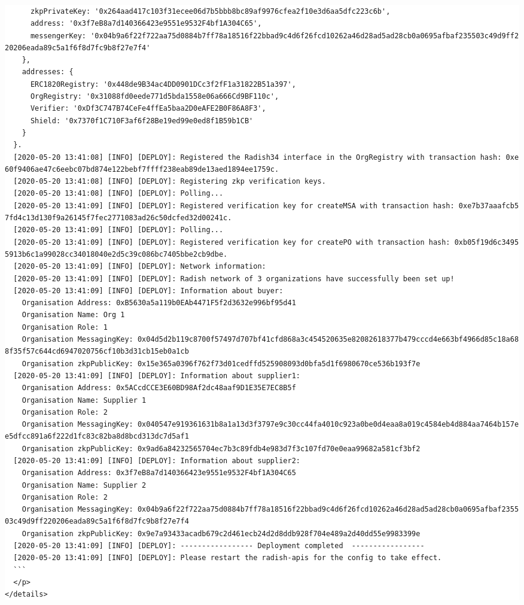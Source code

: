           zkpPrivateKey: '0x264aad417c103f31ecee06d7b5bbb8bc89af9976cfea2f10e3d6aa5dfc223c6b',
          address: '0x3f7eB8a7d140366423e9551e9532F4bf1A304C65',
          messengerKey: '0x04b9a6f22f722aa75d0884b7ff78a18516f22bbad9c4d6f26fcd10262a46d28ad5ad28cb0a0695afbaf235503c49d9ff220206eada89c5a1f6f8d7fc9b8f27e7f4'
        },
        addresses: {
          ERC1820Registry: '0x448de9B34ac4DD0901DCc3f2fF1a31822B51a397',
          OrgRegistry: '0x31088fd0eede771d5bda1558e06a666Cd9BF110c',
          Verifier: '0xDf3C747B74CeFe4ffEa5baa2D0eAFE2B0F86A8F3',
          Shield: '0x7370f1C710F3af6f28Be19ed99e0ed8f1B59b1CB'
        }
      }. 
      [2020-05-20 13:41:08] [INFO] [DEPLOY]: Registered the Radish34 interface in the OrgRegistry with transaction hash: 0xe60f9406ae47c6eebc07bd874e122bebf7ffff238eab89de13aed1894ee1759c. 
      [2020-05-20 13:41:08] [INFO] [DEPLOY]: Registering zkp verification keys. 
      [2020-05-20 13:41:08] [INFO] [DEPLOY]: Polling... 
      [2020-05-20 13:41:09] [INFO] [DEPLOY]: Registered verification key for createMSA with transaction hash: 0xe7b37aaafcb57fd4c13d130f9a26145f7fec2771083ad26c50dcfed32d00241c. 
      [2020-05-20 13:41:09] [INFO] [DEPLOY]: Polling... 
      [2020-05-20 13:41:09] [INFO] [DEPLOY]: Registered verification key for createPO with transaction hash: 0xb05f19d6c34955913b6c1a99028cc34018040e2d5c39c086bc7405bbe2cb9dbe. 
      [2020-05-20 13:41:09] [INFO] [DEPLOY]: Network information: 
      [2020-05-20 13:41:09] [INFO] [DEPLOY]: Radish network of 3 organizations have successfully been set up! 
      [2020-05-20 13:41:09] [INFO] [DEPLOY]: Information about buyer: 
        Organisation Address: 0xB5630a5a119b0EAb4471F5f2d3632e996bf95d41
        Organisation Name: Org 1
        Organisation Role: 1
        Organisation MessagingKey: 0x04d5d2b119c8700f57497d707bf41cfd868a3c454520635e82082618377b479cccd4e663bf4966d85c18a688f35f57c644cd6947020756cf10b3d31cb15eb0a1cb
        Organisation zkpPublicKey: 0x15e365a0396f762f73d01cedffd525908093d0bfa5d1f6980670ce536b193f7e 
      [2020-05-20 13:41:09] [INFO] [DEPLOY]: Information about supplier1: 
        Organisation Address: 0x5ACcdCCE3E60BD98Af2dc48aaf9D1E35E7EC8B5f
        Organisation Name: Supplier 1
        Organisation Role: 2
        Organisation MessagingKey: 0x040547e919361631b8a1a13d3f3797e9c30cc44fa4010c923a0be0d4eaa8a019c4584eb4d884aa7464b157ee5dfcc891a6f222d1fc83c82ba8d8bcd313dc7d5af1
        Organisation zkpPublicKey: 0x9ad6a84232565704ec7b3c89fdb4e983d7f3c107fd70e0eaa99682a581cf3bf2       
      [2020-05-20 13:41:09] [INFO] [DEPLOY]: Information about supplier2: 
        Organisation Address: 0x3f7eB8a7d140366423e9551e9532F4bf1A304C65
        Organisation Name: Supplier 2
        Organisation Role: 2
        Organisation MessagingKey: 0x04b9a6f22f722aa75d0884b7ff78a18516f22bbad9c4d6f26fcd10262a46d28ad5ad28cb0a0695afbaf235503c49d9ff220206eada89c5a1f6f8d7fc9b8f27e7f4
        Organisation zkpPublicKey: 0x9e7a93433acadb679c2d461ecb24d2d8ddb928f704e489a2d40dd55e9983399e      
      [2020-05-20 13:41:09] [INFO] [DEPLOY]: ----------------- Deployment completed  ----------------- 
      [2020-05-20 13:41:09] [INFO] [DEPLOY]: Please restart the radish-apis for the config to take effect.
      ```
      </p>
    </details> 

